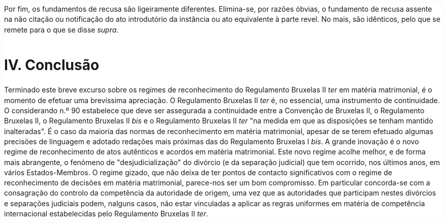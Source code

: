 Por fim, os fundamentos de recusa são ligeiramente diferentes.
Elimina-se, por razões óbvias, o fundamento de recusa assente na não
citação ou notificação do ato introdutório da instância ou ato
equivalente à parte revel. No mais, são idênticos, pelo que se remete
para o que se disse *supra*.

# IV. Conclusão

Terminado este breve excurso sobre os regimes de reconhecimento do
Regulamento Bruxelas II *ter* em matéria matrimonial, é o momento de
efetuar uma brevíssima apreciação. O Regulamento Bruxelas II *ter* é, no
essencial, uma instrumento de continuidade. O considerando n.º 90 estabelece
que deve ser assegurada a continuidade entre a Convenção de Bruxelas II,
o Regulamento Bruxelas II, o Regulamento Bruxelas II *bis* e o
Regulamento Bruxelas II *ter* \"na medida em que as disposições se
tenham mantido inalteradas\". É o caso da maioria das normas de
reconhecimento em matéria matrimonial, apesar de se terem efetuado
algumas precisões de linguagem e adotado redações mais próximas das do
Regulamento Bruxelas I *bis*. A grande inovação é o novo regime de
reconhecimento de atos autênticos e acordos em matéria matrimonial. Este
novo regime acolhe melhor, e de forma mais abrangente, o fenómeno de
\"desjudicialização\" do divórcio (e da separação judicial) que tem
ocorrido, nos últimos anos, em vários Estados-Membros. O regime gizado,
que não deixa de ter pontos de contacto significativos com o regime de
reconhecimento de decisões em matéria matrimonial, parece-nos ser um bom
compromisso. Em particular concorda-se com a consagração do controlo da
competência da autoridade de origem, uma vez que as autoridades que
participam nestes divórcios e separações judiciais podem, nalguns casos,
não estar vinculadas a aplicar as regras uniformes em matéria de
competência internacional estabelecidas pelo Regulamento Bruxelas II
*ter*.


[^1]: Regulamento (UE) 2019/1111 do Conselho, de 25 de junho de 2019,
    relativo à competência, ao reconhecimento e à execução de decisões
    em matéria matrimonial e em matéria de responsabilidade parental e
    ao rapto internacional de crianças (reformulação), publicado no
    Jornal Oficial (JO) L 178, de 2 de julho de 2019.

[^2]: Regulamento (CE) n.º 2201/2003 do Conselho, de 27 de Novembro de
    2003, relativo à competência, ao reconhecimento e à execução de
    decisões em matéria matrimonial e em matéria de responsabilidade
    parental e que revoga o Regulamento (CE) n.º 1347/2000, publicado no
    JO L 338, de 23 de dezembro de 2003.

[^3]: A única exceção, prevista no artigo 73.º do Regulamento Bruxelas
    II *ter*, é a execução da decisão de custas relativas a ações
    matrimoniais.

[^4]: Sobre este cf. o nosso outro artigo nesta revista \"Âmbito de
    aplicação, definições e relações com outros atos do Regulamento
    Bruxelas II *ter*\".

[^5]: Cf. considerando n.º 9 do Regulamento Bruxelas II *ter*.

[^6]: Cf. artigo 100.º do Regulamento Bruxelas II *ter*.

[^7]: As versões inglesa (\"including a decree, order or judgment,
    *granting* divorce, legal separation, or annulment of a
    marriage,\"), francesa (\"y compris un arrêt, un jugement ou une
    ordonnance, *accordant* le divorce, la séparation de corps ou
    l'annulation d'un mariage\"), espanhola (\"en particular un fallo,
    una orden o una resolución que conceda el divorcio, la separación
    legal, la nulidad matrimonial\"), italiana (\"inclusi un decreto,
    un'ordinanza o una sentenza, *che sancisca* il divorzio, la
    separazione personale dei coniugi, l'annullamento del matrimonio\")
    e alemã (\"einschließlich einer Verfügung, eines Beschlusses oder
    eines Urteils, mit der die Ehescheidung, die Trennung ohne Auflösung
    des Ehebandes oder die Ungültigerklärung einer Ehe *ausgesprochen
    wird*\") apontam no mesmo sentido. Itálicos aditados.


[^8]: Cf., neste sentido, o último período do considerando n.º 9 do
[^9]: Esta possibilidade de suspensão da instância surge apenas quando
[^10]: Cf. artigo 14.º, n.º 1, da Convenção relativa à competência, ao reconhecimento e à execução de decisões em matéria matrimonial, publicada no JO C 221, de 16 de julho de 1998 (doravante Convenção de Bruxelas II), artigo 14.º, n.º 1, do Regulamento (CE) n.º 1347/2000 do Conselho, de 29 de Maio de 2000, relativo à competência, ao reconhecimento e à execução de decisões em matéria matrimonial e de regulação do poder paternal em relação a filhos comuns do casal, publicado no JO L 160, de 30 de junho de 2000 (doravante Regulamento Bruxelas II) e artigo 21.º, n.º 1, do Regulamento Bruxelas II *bis*.
[^11]: Cf. considerando n.º 54 do Regulamento Bruxelas II *ter*.
[^12]: Pense-se, por exemplo, na situação em que um ex-cônjuge (em
[^13]: Imagine-se, por exemplo, que A., depois de obter decisão de
[^14]: Artigo 91.º do Código de Processo Civil (CPC).
[^15]: Cf. artigos 36.º, n.º 2, e 45.º, n.º 4, do Regulamento Bruxelas I
[^16]: Por exemplo, nos casos em que a autoridade pública considere
[^17]: No caso português, e atendendo ao artigo 984.º do Código de
[^18]: Cf. artigo 103.º, n.º 1, alínea *c)*, do Regulamento Bruxelas II
[^19]: Cf. artigos 30.º, n.º 4, e 40.º, n.º 2, do Regulamento Bruxelas
[^20]: Sobre estes, cf. a secção seguinte.
[^21]: Cf. artigo 74.º, n.º 1, do Regulamento Bruxelas II *ter*. O n.º 2
[^22]: Cf. artigo 75.º, aplicável por remissão dos artigos 30.º, n.º 3,
[^23]: Cf. artigo 59.º, n.º 6, do Regulamento Bruxelas II *ter*.
[^24]: Cf. artigo 60.º do Regulamento Bruxelas II *ter*.
[^25]: Cf. artigso 61.º, 62.º e 103.º, n.º 1, alínea *e)*, do
[^26]: Cf. artigo 31.º, n.º 1, alínea *a)*, do Regulamento Bruxelas II
[^27]: Cf. corpo do artigo 36.º, n.º 1, do Regulamento Bruxelas II
[^28]: Cf. artigo 36.º, n.º 3, do Regulamento Bruxelas II *ter*.
[^29]: Cf. artigo 37.º do Regulamento Bruxelas II *ter*.
[^30]: Recorre-se a uma transliteração quando os campos de texto livre
[^31]: Itálicos aditados.
[^32]: Cf. Acórdão do TJ de 16 de janeiro de 2019, *Liberato*,
[^33]: Cf. considerandos n.ºs 54 e 55 do Regulamento Bruxelas II *ter*.
[^34]: Cf. artigo 6.º do Regulamento Bruxelas II *ter*.
[^35]: A fundamentação da proibição do controlo da competência do
[^36]: Sobre este preceito cf. o nosso artigo mencionada na nota 1.
[^37]: Correspondente ao artigo 26.º do Regulamento Bruxelas II *bis*.
[^38]: Correspondente ao artigo 25.º do Regulamento Bruxelas II *bis*.
[^39]: Cf., em sede da Convenção de Bruxelas, os Acórdãos do TJ de 28 de
[^40]: Cf. considerando n.º 55 do Regulamento Bruxelas II *ter*.
[^41]: Cf. Acórdão de 16 de janeiro de 2019, *Liberato*,
[^42]: Exemplificando, o tribunal português não deve reconhecer, segundo o regime de reconhecimento do Regulamento Bruxelas II *ter*, uma decisão proferida noutro Estado-Membro que declara que A. é filha de B., pois a filiação encontra-se expressamente excluída (artigo 1.º, n.º 4, alínea /a)/) do âmbito de aplicação em razão da matéria do Regulamento Bruxelas II /ter/.
[^43]: O Acórdão do Tribunal da Relação do Porto de 9 de fevereiro de
[^44]: Artigo 38.º, alínea *a)*, do Regulamento Bruxelas II *ter*.
[^45]: Acórdãos do TJ de 28 de março de 2000, *Krombach*, C-7/98,
[^46]: Artigo 38.º, alínea *b)*, do Regulamento Bruxelas II *ter*.
[^47]: Acordão de 16 de junho de 1981, *Peter Klomps contra Karl
[^48]: Acordão de 16 de junho de 1981, *Peter Klomps contra Karl
[^49]: Acórdão do TJ de 11 de junho de 1985, *Leon Emile Gaston Carlos
[^50]: Um exemplo, poderá ser a citação do cônjuge requerido que reside
[^51]: Neste sentido aponta o artigo 68.º do Regulamento Bruxelas II
[^52]: Artigo 38.º, alínea *c)*, do Regulamento Bruxelas II *ter*.
[^53]: O TJ esclareceu, em sede do Regulamento Bruxelas I, que este
[^54]: Artigo 38.º, alínea *d)*, do Regulamento Bruxelas II *ter*.
[^55]: Cf., no contexto das normas da Convenção de Bruxelas, o Acórdão
[^56]: Convenção da Haia de 1970 sobre o Reconhecimento dos Divórcios e
[^57]: Artigo 978.º e ss. do Código de Processo Civil.
[^58]: Regulamento (UE) n.º 1259/2010 do Conselho, de 20 de Dezembro de
[^59]: Acórdão de 20 de dezembro de 2017, *Sahyouni*, C-372/16,
[^60]: Cf. artigo 65.º, segundo período, do Regulamento Bruxelas II
[^61]: Cf. artigo 64.º do Regulamento Bruxelas II *ter*.
[^62]: Cf. artigo 65.º do Regulamento Bruxelas II *ter*.
[^63]: Cf. artigo 66.º, n.º 2, do Regulamento Bruxelas II *ter*.
[^64]: Cf. artigo 66.º, n.º 5, do Regulamento Bruxelas II *ter*.
[^65]: Cf. artigo 67.º do Regulamento Bruxelas II *ter*, em particular o